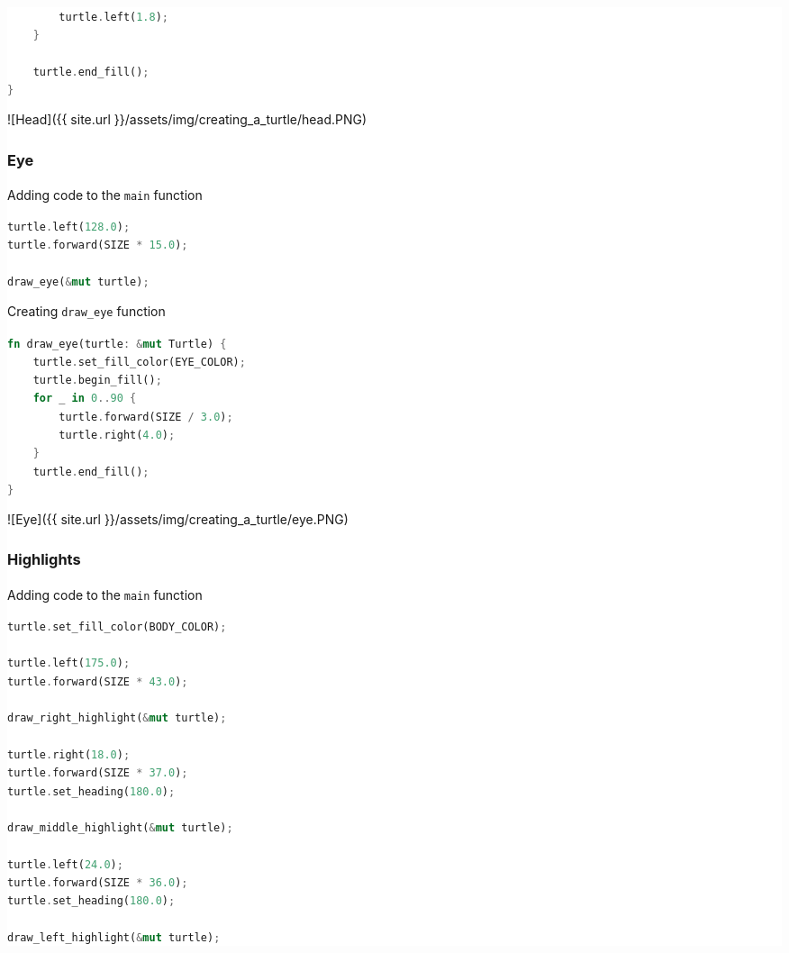 ```rust
        turtle.left(1.8);
    }

    turtle.end_fill();
}
```

![Head]({{ site.url }}/assets/img/creating_a_turtle/head.PNG)

### Eye

Adding code to the `main` function

```rust
turtle.left(128.0);
turtle.forward(SIZE * 15.0);

draw_eye(&mut turtle);
```

Creating `draw_eye` function

```rust
fn draw_eye(turtle: &mut Turtle) {
    turtle.set_fill_color(EYE_COLOR);
    turtle.begin_fill();
    for _ in 0..90 {
        turtle.forward(SIZE / 3.0);
        turtle.right(4.0);
    }
    turtle.end_fill();
}
```

![Eye]({{ site.url }}/assets/img/creating_a_turtle/eye.PNG)

### Highlights

Adding code to the `main` function

```rust
turtle.set_fill_color(BODY_COLOR);

turtle.left(175.0);
turtle.forward(SIZE * 43.0);

draw_right_highlight(&mut turtle);

turtle.right(18.0);
turtle.forward(SIZE * 37.0);
turtle.set_heading(180.0);

draw_middle_highlight(&mut turtle);

turtle.left(24.0);
turtle.forward(SIZE * 36.0);
turtle.set_heading(180.0);

draw_left_highlight(&mut turtle);
```
